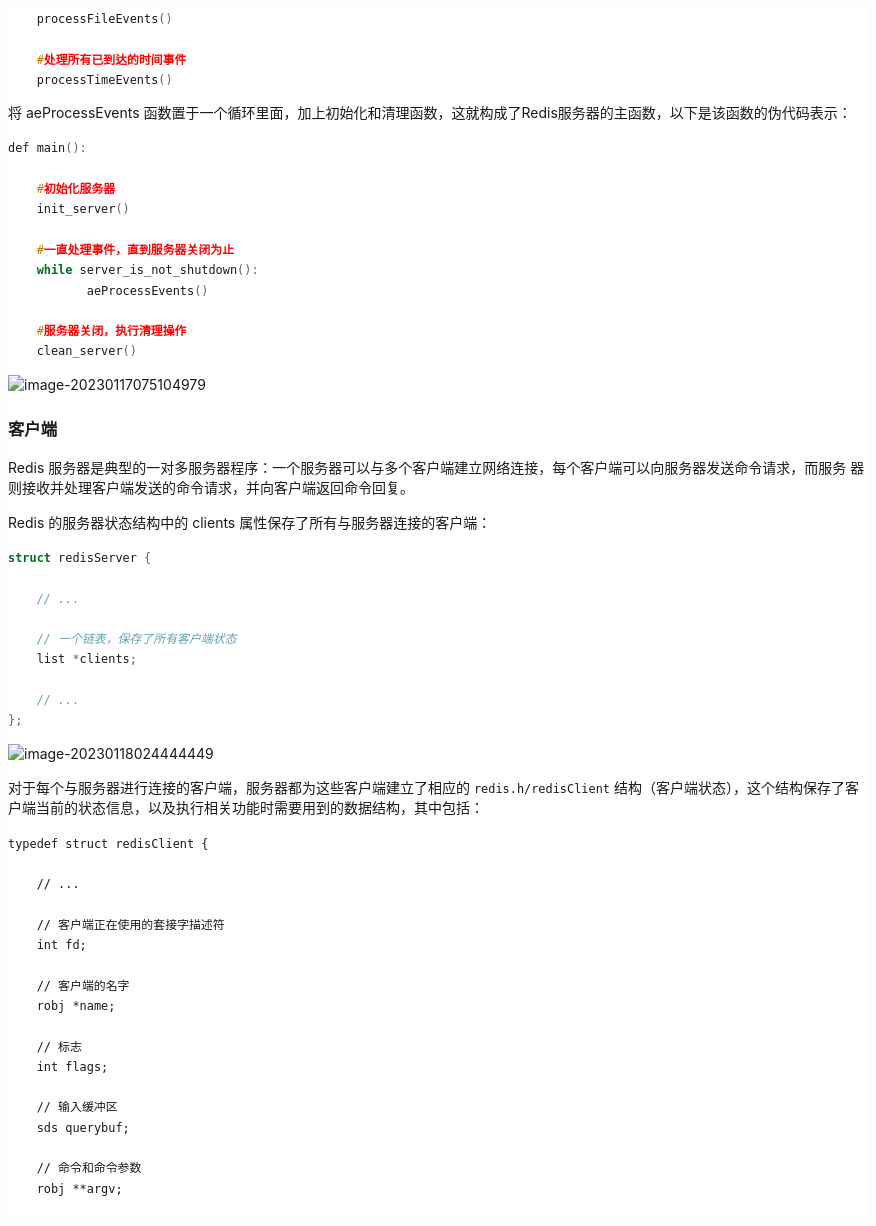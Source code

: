 ```c
	processFileEvents()

	#处理所有已到达的时间事件
	processTimeEvents()
```

将 aeProcessEvents 函数置于一个循环里面，加上初始化和清理函数，这就构成了Redis服务器的主函数，以下是该函数的伪代码表示：

```c
def main():

	#初始化服务器
	init_server()

	#一直处理事件，直到服务器关闭为止
	while server_is_not_shutdown():
	       aeProcessEvents()

	#服务器关闭，执行清理操作
	clean_server()
```

![image-20230117075104979](./202301170751032.png)

### 客户端

Redis 服务器是典型的一对多服务器程序：一个服务器可以与多个客户端建立网络连接，每个客户端可以向服务器发送命令请求，而服务 器则接收并处理客户端发送的命令请求，并向客户端返回命令回复。

Redis 的服务器状态结构中的 clients 属性保存了所有与服务器连接的客户端：

```c
struct redisServer {

	// ...
	
	// 一个链表，保存了所有客户端状态
	list *clients;
	
	// ...
};
```

![image-20230118024444449](./202301180244513.png)

对于每个与服务器进行连接的客户端，服务器都为这些客户端建立了相应的 `redis.h/redisClient` 结构（客户端状态），这个结构保存了客户端当前的状态信息，以及执行相关功能时需要用到的数据结构，其中包括：

```
typedef struct redisClient {

	// ...
	
	// 客户端正在使用的套接字描述符
	int fd;
	
	// 客户端的名字
	robj *name;
	
	// 标志
	int flags;
	
	// 输入缓冲区
	sds querybuf;
	
	// 命令和命令参数
	robj **argv;
	
```